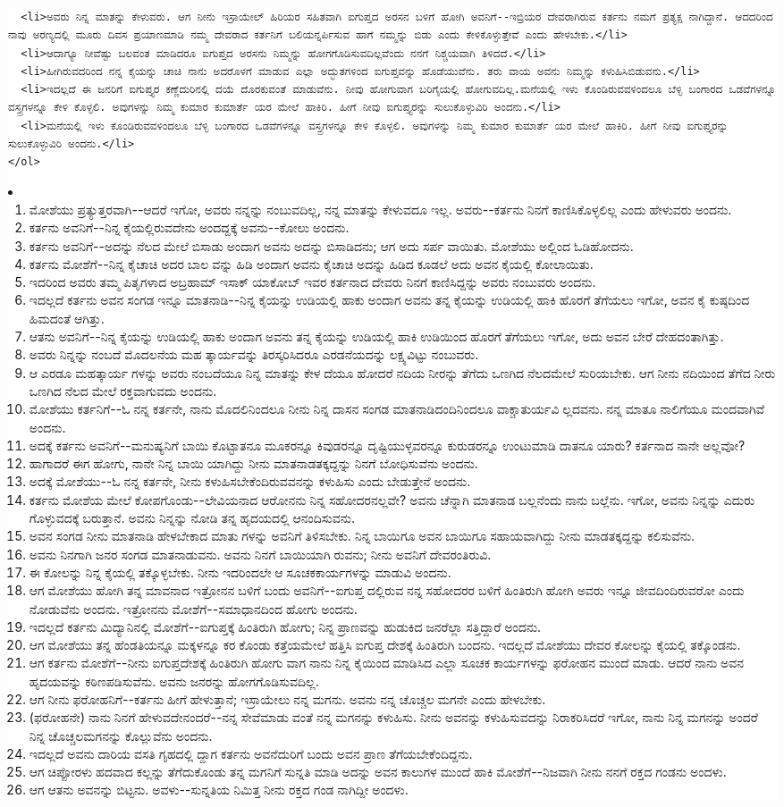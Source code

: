       <li>ಅವರು ನಿನ್ನ ಮಾತನ್ನು ಕೇಳುವರು. ಆಗ ನೀನು ಇಸ್ರಾಯೇಲ್‌ ಹಿರಿಯರ ಸಹಿತವಾಗಿ ಐಗುಪ್ತದ ಅರಸನ ಬಳಿಗೆ ಹೋಗಿ ಅವನಿಗೆ--ಇಬ್ರಿಯರ ದೇವರಾಗಿರುವ ಕರ್ತನು ನಮಗೆ ಪ್ರತ್ಯಕ್ಷ ನಾಗಿದ್ದಾನೆ. ಆದದರಿಂದ ನಾವು ಅರಣ್ಯದಲ್ಲಿ ಮೂರು ದಿವಸ ಪ್ರಯಾಣಮಾಡಿ ನಮ್ಮ ದೇವರಾದ ಕರ್ತನಿಗೆ ಬಲಿಯನ್ನರ್ಪಿಸುವ ಹಾಗೆ ನಮ್ಮನ್ನು ಬಿಡು ಎಂದು ಕೇಳಿಕೊಳ್ಳುತ್ತೇವೆ ಎಂದು ಹೇಳಬೇಕು.</li>
      <li>ಆದಾಗ್ಯೂ ನೀವೆಷ್ಟು ಬಲವಂತ ಮಾಡಿದರೂ ಐಗುಪ್ತದ ಅರಸನು ನಿಮ್ಮನ್ನು ಹೋಗಗೊಡಿಸುವದಿಲ್ಲವೆಂದು ನನಗೆ ನಿಶ್ಚಯವಾಗಿ ತಿಳಿದದೆ.</li>
      <li>ಹೀಗಿರುವದರಿಂದ ನನ್ನ ಕೈಯನ್ನು ಚಾಚಿ ನಾನು ಅದರೊಳಗೆ ಮಾಡುವ ಎಲ್ಲಾ ಅದ್ಭುತಗಳಿಂದ ಐಗುಪ್ತವನ್ನು ಹೊಡೆಯುವೆನು. ತರು ವಾಯ ಅವನು ನಿಮ್ಮನ್ನು ಕಳುಹಿಸಿಬಿಡುವನು.</li>
      <li>ಇದಲ್ಲದೆ ಈ ಜನರಿಗೆ ಐಗುಪ್ತ್ಯರ ಕಣ್ಣೆದುರಿನಲ್ಲಿ ದಯೆ ದೊರಕುವಂತೆ ಮಾಡುವೆನು. ನೀವು ಹೋಗುವಾಗ ಬರಿಗೈಯಲ್ಲಿ ಹೋಗುವದಿಲ್ಲ.ಮನೆಯಲ್ಲಿ ಇಳು ಕೊಂಡಿರುವವಳಿಂದಲೂ ಬೆಳ್ಳಿ ಬಂಗಾರದ ಒಡವೆಗಳನ್ನೂ ವಸ್ತ್ರಗಳನ್ನೂ ಕೇಳಿ ಕೊಳ್ಳಲಿ. ಅವುಗಳನ್ನು ನಿಮ್ಮ ಕುಮಾರ ಕುಮಾರ್ತೆ ಯರ ಮೇಲೆ ಹಾಕಿರಿ. ಹೀಗೆ ನೀವು ಐಗುಪ್ತ್ಯರನ್ನು ಸುಲುಕೊಳ್ಳುವಿರಿ ಅಂದನು.</li>
      <li>ಮನೆಯಲ್ಲಿ ಇಳು ಕೊಂಡಿರುವವಳಿಂದಲೂ ಬೆಳ್ಳಿ ಬಂಗಾರದ ಒಡವೆಗಳನ್ನೂ ವಸ್ತ್ರಗಳನ್ನೂ ಕೇಳಿ ಕೊಳ್ಳಲಿ. ಅವುಗಳನ್ನು ನಿಮ್ಮ ಕುಮಾರ ಕುಮಾರ್ತೆ ಯರ ಮೇಲೆ ಹಾಕಿರಿ. ಹೀಗೆ ನೀವು ಐಗುಪ್ತ್ಯರನ್ನು ಸುಲುಕೊಳ್ಳುವಿರಿ ಅಂದನು.</li>
    </ol>
  </li>
  <li>
    <ol>
      <li>ಮೋಶೆಯು ಪ್ರತ್ಯುತ್ತರವಾಗಿ--ಆದರೆ ಇಗೋ, ಅವರು ನನ್ನನ್ನು ನಂಬುವದಿಲ್ಲ, ನನ್ನ ಮಾತನ್ನು ಕೇಳುವದೂ ಇಲ್ಲ. ಅವರು--ಕರ್ತನು ನಿನಗೆ ಕಾಣಿಸಿಕೊಳ್ಳಲಿಲ್ಲ ಎಂದು ಹೇಳುವರು ಅಂದನು.</li>
      <li>ಕರ್ತನು ಅವನಿಗೆ--ನಿನ್ನ ಕೈಯಲ್ಲಿರುವದೇನು ಅಂದದ್ದಕ್ಕೆ ಅವನು--ಕೋಲು ಅಂದನು.</li>
      <li>ಕರ್ತನು ಅವನಿಗೆ--ಅದನ್ನು ನೆಲದ ಮೇಲೆ ಬಿಸಾಡು ಅಂದಾಗ ಅವನು ಅದನ್ನು ಬಿಸಾಡಿದನು; ಆಗ ಅದು ಸರ್ಪ ವಾಯಿತು. ಮೋಶೆಯು ಅಲ್ಲಿಂದ ಓಡಿಹೋದನು.</li>
      <li>ಕರ್ತನು ಮೋಶೆಗೆ--ನಿನ್ನ ಕೈಚಾಚಿ ಅದರ ಬಾಲ ವನ್ನು ಹಿಡಿ ಅಂದಾಗ ಅವನು ಕೈಚಾಚಿ ಅದನ್ನು ಹಿಡಿದ ಕೂಡಲೆ ಅದು ಅವನ ಕೈಯಲ್ಲಿ ಕೋಲಾಯಿತು.</li>
      <li>ಇದರಿಂದ ಅವರು ತಮ್ಮ ಪಿತೃಗಳಾದ ಅಬ್ರಹಾಮ್‌ ಇಸಾಕ್‌ ಯಾಕೋಬ್‌ ಇವರ ಕರ್ತನಾದ ದೇವರು ನಿನಗೆ ಕಾಣಿಸಿದ್ದನ್ನು ಅವರು ನಂಬುವರು ಅಂದನು.</li>
      <li>ಇದಲ್ಲದೆ ಕರ್ತನು ಅವನ ಸಂಗಡ ಇನ್ನೂ ಮಾತನಾಡಿ--ನಿನ್ನ ಕೈಯನ್ನು ಉಡಿಯಲ್ಲಿ ಹಾಕು ಅಂದಾಗ ಅವನು ತನ್ನ ಕೈಯನ್ನು ಉಡಿಯಲ್ಲಿ ಹಾಕಿ ಹೊರಗೆ ತೆಗೆಯಲು ಇಗೋ, ಅವನ ಕೈ ಕುಷ್ಠದಿಂದ ಹಿಮದಂತೆ ಆಗಿತ್ತು.</li>
      <li>ಆತನು ಅವನಿಗೆ--ನಿನ್ನ ಕೈಯನ್ನು ಉಡಿಯಲ್ಲಿ ಹಾಕು ಅಂದಾಗ ಅವನು ತನ್ನ ಕೈಯನ್ನು ಉಡಿಯಲ್ಲಿ ಹಾಕಿ ಉಡಿಯಿಂದ ಹೊರಗೆ ತೆಗೆಯಲು ಇಗೋ, ಅದು ಅವನ ಬೇರೆ ದೇಹದಂತಾಗಿತ್ತು.</li>
      <li>ಅವರು ನಿನ್ನನ್ನು ನಂಬದೆ ಮೊದಲನೆಯ ಮಹ ತ್ಕಾರ್ಯವನ್ನು ತಿರಸ್ಕರಿಸಿದರೂ ಎರಡನೆಯದನ್ನು ಲಕ್ಷ್ಯವಿಟ್ಟು ನಂಬುವರು.</li>
      <li>ಆ ಎರಡೂ ಮಹತ್ಕಾರ್ಯ ಗಳನ್ನು ಅವರು ನಂಬದೆಯೂ ನಿನ್ನ ಮಾತನ್ನು ಕೇಳ ದೆಯೂ ಹೋದರೆ ನದಿಯ ನೀರನ್ನು ತೆಗೆದು ಒಣಗಿದ ನೆಲದಮೇಲೆ ಸುರಿಯಬೇಕು. ಆಗ ನೀನು ನದಿಯಿಂದ ತೆಗೆದ ನೀರು ಒಣಗಿದ ನೆಲದ ಮೇಲೆ ರಕ್ತವಾಗುವದು ಅಂದನು.</li>
      <li>ಮೋಶೆಯು ಕರ್ತನಿಗೆ--ಓ ನನ್ನ ಕರ್ತನೇ, ನಾನು ಮೊದಲಿನಿಂದಲೂ ನೀನು ನಿನ್ನ ದಾಸನ ಸಂಗಡ ಮಾತನಾಡಿದಂದಿನಿಂದಲೂ ವಾಕ್ಚಾತುರ್ಯವಿ ಲ್ಲದವನು. ನನ್ನ ಮಾತೂ ನಾಲಿಗೆಯೂ ಮಂದವಾಗಿವೆ ಅಂದನು.</li>
      <li>ಅದಕ್ಕೆ ಕರ್ತನು ಅವನಿಗೆ--ಮನುಷ್ಯನಿಗೆ ಬಾಯಿ ಕೊಟ್ಟಾತನೂ ಮೂಕರನ್ನೂ ಕಿವುಡರನ್ನೂ ದೃಷ್ಟಿಯುಳ್ಳವರನ್ನೂ ಕುರುಡರನ್ನೂ ಉಂಟುಮಾಡಿ ದಾತನೂ ಯಾರು? ಕರ್ತನಾದ ನಾನೇ ಅಲ್ಲವೋ?</li>
      <li>ಹಾಗಾದರೆ ಈಗ ಹೋಗು, ನಾನೇ ನಿನ್ನ ಬಾಯಿ ಯಾಗಿದ್ದು ನೀನು ಮಾತನಾಡತಕ್ಕದ್ದನ್ನು ನಿನಗೆ ಬೋಧಿಸುವೆನು ಅಂದನು.</li>
      <li>ಅದಕ್ಕೆ ಮೋಶೆಯು--ಓ ನನ್ನ ಕರ್ತನೇ, ನೀನು ಕಳುಹಿಸಬೇಕೆಂದಿರುವವನನ್ನು ಕಳುಹಿಸು ಎಂದು ಬೇಡುತ್ತೇನೆ ಅಂದನು.</li>
      <li>ಕರ್ತನು ಮೋಶೆಯ ಮೇಲೆ ಕೋಪಗೊಂಡು--ಲೇವಿಯನಾದ ಆರೋನನು ನಿನ್ನ ಸಹೋದರನಲ್ಲವೇ? ಅವನು ಚೆನ್ನಾಗಿ ಮಾತನಾಡ ಬಲ್ಲನೆಂದು ನಾನು ಬಲ್ಲೆನು. ಇಗೋ, ಅವನು ನಿನ್ನನ್ನು ಎದುರು ಗೊಳ್ಳುವದಕ್ಕೆ ಬರುತ್ತಾನೆ. ಅವನು ನಿನ್ನನ್ನು ನೋಡಿ ತನ್ನ ಹೃದಯದಲ್ಲಿ ಆನಂದಿಸುವನು.</li>
      <li>ಅವನ ಸಂಗಡ ನೀನು ಮಾತನಾಡಿ ಹೇಳಬೇಕಾದ ಮಾತು ಗಳನ್ನು ಅವನಿಗೆ ತಿಳಿಸಬೇಕು. ನಿನ್ನ ಬಾಯಿಗೂ ಅವನ ಬಾಯಿಗೂ ಸಹಾಯವಾಗಿದ್ದು ನೀನು ಮಾಡತಕ್ಕದ್ದನ್ನು ಕಲಿಸುವೆನು.</li>
      <li>ಅವನು ನಿನಗಾಗಿ ಜನರ ಸಂಗಡ ಮಾತನಾಡುವನು. ಅವನು ನಿನಗೆ ಬಾಯಿಯಾಗಿ ರುವನು; ನೀನು ಅವನಿಗೆ ದೇವರಂತಿರುವಿ.</li>
      <li>ಈ ಕೋಲನ್ನು ನಿನ್ನ ಕೈಯಲ್ಲಿ ತಕ್ಕೊಳ್ಳಬೇಕು. ನೀನು ಇದರಿಂದಲೇ ಆ ಸೂಚಕಕಾರ್ಯಗಳನ್ನು ಮಾಡುವಿ ಅಂದನು.</li>
      <li>ಆಗ ಮೋಶೆಯು ಹೋಗಿ ತನ್ನ ಮಾವನಾದ ಇತ್ರೋನನ ಬಳಿಗೆ ಬಂದು ಅವನಿಗೆ--ಐಗುಪ್ತ ದಲ್ಲಿರುವ ನನ್ನ ಸಹೋದರರ ಬಳಿಗೆ ಹಿಂತಿರುಗಿ ಹೋಗಿ ಅವರು ಇನ್ನೂ ಜೀವದಿಂದಿರುವರೋ ಎಂದು ನೋಡುವೆನು ಅಂದನು. ಇತ್ರೋನನು ಮೋಶೆಗೆ--ಸಮಾಧಾನದಿಂದ ಹೋಗು ಅಂದನು.</li>
      <li>ಇದಲ್ಲದೆ ಕರ್ತನು ಮಿದ್ಯಾನಿನಲ್ಲಿ ಮೋಶೆಗೆ--ಐಗುಪ್ತಕ್ಕೆ ಹಿಂತಿರುಗಿ ಹೋಗು; ನಿನ್ನ ಪ್ರಾಣವನ್ನು ಹುಡುಕಿದ ಜನರೆಲ್ಲಾ ಸತ್ತಿದ್ದಾರೆ ಅಂದನು.</li>
      <li>ಆಗ ಮೋಶೆಯು ತನ್ನ ಹೆಂಡತಿಯನ್ನೂ ಮಕ್ಕಳನ್ನೂ ಕರ ಕೊಂಡು ಕತ್ತೆಯಮೇಲೆ ಹತ್ತಿಸಿ ಐಗುಪ್ತ ದೇಶಕ್ಕೆ ಹಿಂತಿರುಗಿ ಬಂದನು. ಇದಲ್ಲದೆ ಮೋಶೆಯು ದೇವರ ಕೋಲನ್ನು ಕೈಯಲ್ಲಿ ತಕ್ಕೊಂಡನು.</li>
      <li>ಆಗ ಕರ್ತನು ಮೋಶೆಗೆ--ನೀನು ಐಗುಪ್ತದೇಶಕ್ಕೆ ಹಿಂತಿರುಗಿ ಹೋಗು ವಾಗ ನಾನು ನಿನ್ನ ಕೈಯಿಂದ ಮಾಡಿಸಿದ ಎಲ್ಲಾ ಸೂಚಕ ಕಾರ್ಯಗಳನ್ನು ಫರೋಹನ ಮುಂದೆ ಮಾಡು. ಆದರೆ ನಾನು ಅವನ ಹೃದಯವನ್ನು ಕಠಿಣಪಡಿಸುವೆನು. ಅವನು ಜನರನ್ನು ಹೋಗಗೊಡಿಸುವದಿಲ್ಲ.</li>
      <li>ಆಗ ನೀನು ಫರೋಹನಿಗೆ--ಕರ್ತನು ಹೀಗೆ ಹೇಳುತ್ತಾನೆ; ಇಸ್ರಾಯೇಲು ನನ್ನ ಮಗನು. ಅವನು ನನ್ನ ಚೊಚ್ಚಲ ಮಗನೇ ಎಂದು ಹೇಳಬೇಕು.</li>
      <li>(ಫರೋಹನೇ) ನಾನು ನಿನಗೆ ಹೇಳುವದೇನಂದರೆ--ನನ್ನ ಸೇವೆಮಾಡು ವಂತೆ ನನ್ನ ಮಗನನ್ನು ಕಳುಹಿಸು. ನೀನು ಅವನನ್ನು ಕಳುಹಿಸುವದನ್ನು ನಿರಾಕರಿಸಿದರೆ ಇಗೋ, ನಾನು ನಿನ್ನ ಮಗನನ್ನು ಅಂದರೆ ನಿನ್ನ ಚೊಚ್ಚಲಮಗನನ್ನು ಕೊಲ್ಲುವೆನು ಅಂದನು.</li>
      <li>ಇದಲ್ಲದೆ ಅವನು ದಾರಿಯ ವಸತಿ ಗೃಹದಲ್ಲಿ ದ್ದಾಗ ಕರ್ತನು ಅವನೆದುರಿಗೆ ಬಂದು ಅವನ ಪ್ರಾಣ ತೆಗೆಯಬೇಕೆಂದಿದ್ದನು.</li>
      <li>ಆಗ ಚಿಪ್ಪೋರಳು ಹದವಾದ ಕಲ್ಲನ್ನು ತೆಗೆದುಕೊಂಡು ತನ್ನ ಮಗನಿಗೆ ಸುನ್ನತಿ ಮಾಡಿ ಅದನ್ನು ಅವನ ಕಾಲುಗಳ ಮುಂದೆ ಹಾಕಿ ಮೋಶೆಗೆ--ನಿಜವಾಗಿ ನೀನು ನನಗೆ ರಕ್ತದ ಗಂಡನು ಅಂದಳು.</li>
      <li>ಆಗ ಆತನು ಅವನನ್ನು ಬಿಟ್ಟನು. ಅವಳು--ಸುನ್ನತಿಯ ನಿಮಿತ್ತ ನೀನು ರಕ್ತದ ಗಂಡ ನಾಗಿದ್ದೀ ಅಂದಳು.</li>